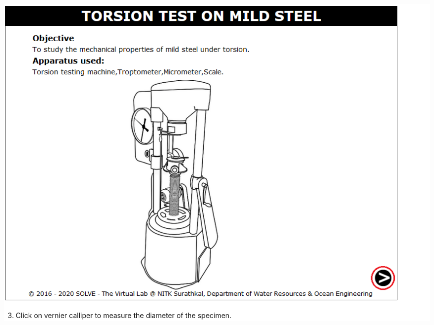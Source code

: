    [<img src="./images/proc2.png" width="800" height="600" />](./images/proc2.png)

3. Click on vernier calliper to measure the diameter of the specimen.  